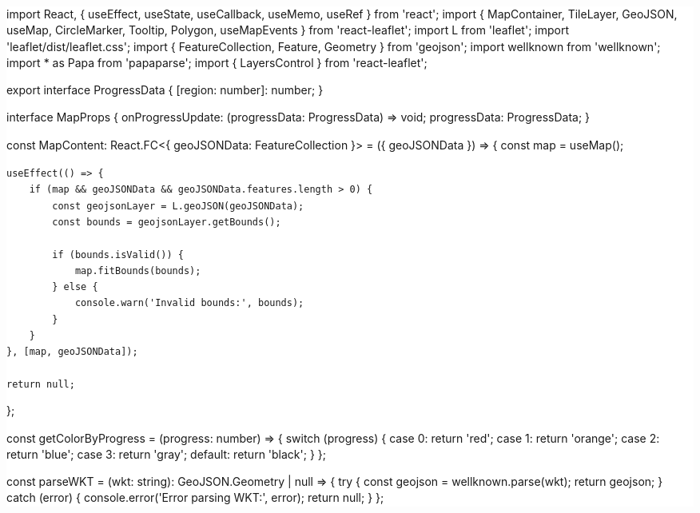 import React, { useEffect, useState, useCallback, useMemo, useRef } from 'react';
import { MapContainer, TileLayer, GeoJSON, useMap, CircleMarker, Tooltip, Polygon, useMapEvents } from 'react-leaflet';
import L from 'leaflet';
import 'leaflet/dist/leaflet.css';
import { FeatureCollection, Feature, Geometry } from 'geojson';
import wellknown from 'wellknown';
import * as Papa from 'papaparse';
import { LayersControl } from 'react-leaflet';

export interface ProgressData {
    [region: number]: number;
}

interface MapProps {
    onProgressUpdate: (progressData: ProgressData) => void;
    progressData: ProgressData;
}

const MapContent: React.FC<{ geoJSONData: FeatureCollection }> = ({ geoJSONData }) => {
    const map = useMap();

    useEffect(() => {
        if (map && geoJSONData && geoJSONData.features.length > 0) {
            const geojsonLayer = L.geoJSON(geoJSONData);
            const bounds = geojsonLayer.getBounds();

            if (bounds.isValid()) {
                map.fitBounds(bounds);
            } else {
                console.warn('Invalid bounds:', bounds);
            }
        }
    }, [map, geoJSONData]);

    return null;
};

const getColorByProgress = (progress: number) => {
    switch (progress) {
        case 0: return 'red';
        case 1: return 'orange';
        case 2: return 'blue';
        case 3: return 'gray';
        default: return 'black';
    }
};

const parseWKT = (wkt: string): GeoJSON.Geometry | null => {
    try {
        const geojson = wellknown.parse(wkt);
        return geojson;
    } catch (error) {
        console.error('Error parsing WKT:', error);
        return null;
    }
};
